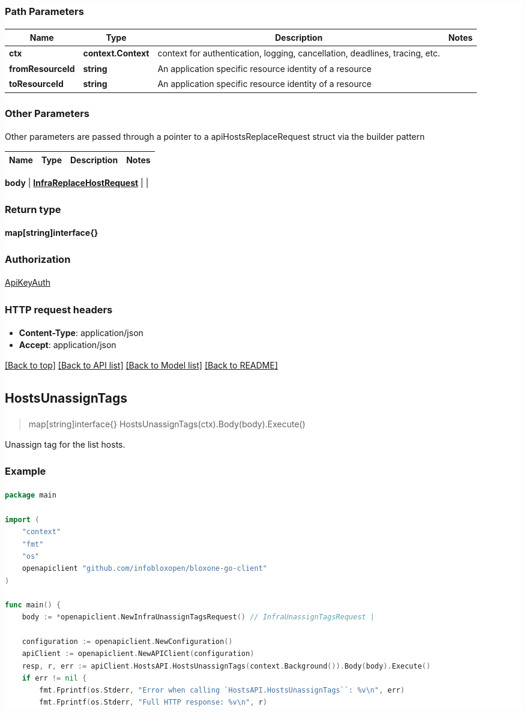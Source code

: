 ### Path Parameters


Name | Type | Description  | Notes
------------- | ------------- | ------------- | -------------
**ctx** | **context.Context** | context for authentication, logging, cancellation, deadlines, tracing, etc.
**fromResourceId** | **string** | An application specific resource identity of a resource | 
**toResourceId** | **string** | An application specific resource identity of a resource | 

### Other Parameters

Other parameters are passed through a pointer to a apiHostsReplaceRequest struct via the builder pattern


Name | Type | Description  | Notes
------------- | ------------- | ------------- | -------------


 **body** | [**InfraReplaceHostRequest**](InfraReplaceHostRequest.md) |  | 

### Return type

**map[string]interface{}**

### Authorization

[ApiKeyAuth](../README.md#ApiKeyAuth)

### HTTP request headers

- **Content-Type**: application/json
- **Accept**: application/json

[[Back to top]](#) [[Back to API list]](../README.md#documentation-for-api-endpoints)
[[Back to Model list]](../README.md#documentation-for-models)
[[Back to README]](../README.md)


## HostsUnassignTags

> map[string]interface{} HostsUnassignTags(ctx).Body(body).Execute()

Unassign tag for the list hosts.



### Example

```go
package main

import (
    "context"
    "fmt"
    "os"
    openapiclient "github.com/infobloxopen/bloxone-go-client"
)

func main() {
    body := *openapiclient.NewInfraUnassignTagsRequest() // InfraUnassignTagsRequest | 

    configuration := openapiclient.NewConfiguration()
    apiClient := openapiclient.NewAPIClient(configuration)
    resp, r, err := apiClient.HostsAPI.HostsUnassignTags(context.Background()).Body(body).Execute()
    if err != nil {
        fmt.Fprintf(os.Stderr, "Error when calling `HostsAPI.HostsUnassignTags``: %v\n", err)
        fmt.Fprintf(os.Stderr, "Full HTTP response: %v\n", r)
```